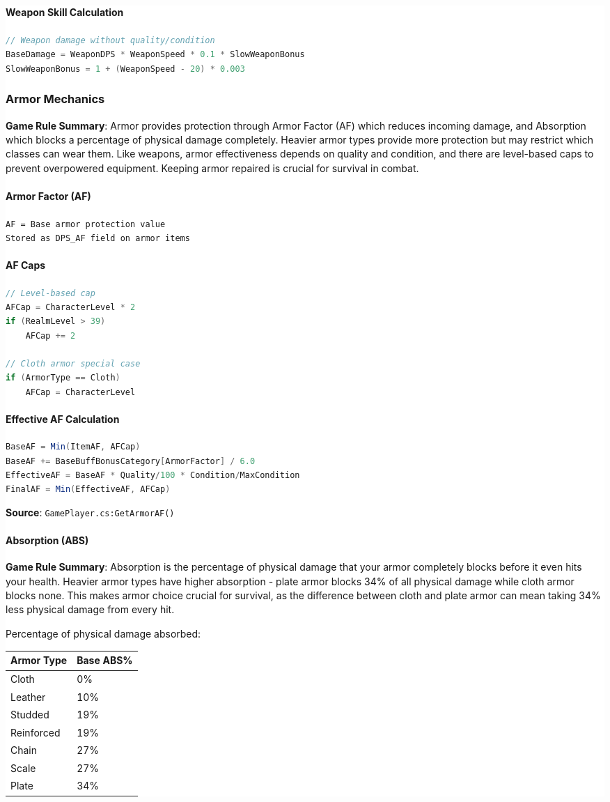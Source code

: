 #### Weapon Skill Calculation
```csharp
// Weapon damage without quality/condition
BaseDamage = WeaponDPS * WeaponSpeed * 0.1 * SlowWeaponBonus
SlowWeaponBonus = 1 + (WeaponSpeed - 20) * 0.003
```

### Armor Mechanics

**Game Rule Summary**: Armor provides protection through Armor Factor (AF) which reduces incoming damage, and Absorption which blocks a percentage of physical damage completely. Heavier armor types provide more protection but may restrict which classes can wear them. Like weapons, armor effectiveness depends on quality and condition, and there are level-based caps to prevent overpowered equipment. Keeping armor repaired is crucial for survival in combat.

#### Armor Factor (AF)
```
AF = Base armor protection value
Stored as DPS_AF field on armor items
```

#### AF Caps
```csharp
// Level-based cap
AFCap = CharacterLevel * 2
if (RealmLevel > 39)
    AFCap += 2

// Cloth armor special case
if (ArmorType == Cloth)
    AFCap = CharacterLevel
```

#### Effective AF Calculation
```csharp
BaseAF = Min(ItemAF, AFCap)
BaseAF += BaseBuffBonusCategory[ArmorFactor] / 6.0
EffectiveAF = BaseAF * Quality/100 * Condition/MaxCondition
FinalAF = Min(EffectiveAF, AFCap)
```

**Source**: `GamePlayer.cs:GetArmorAF()`

#### Absorption (ABS)

**Game Rule Summary**: Absorption is the percentage of physical damage that your armor completely blocks before it even hits your health. Heavier armor types have higher absorption - plate armor blocks 34% of all physical damage while cloth armor blocks none. This makes armor choice crucial for survival, as the difference between cloth and plate armor can mean taking 34% less physical damage from every hit.

Percentage of physical damage absorbed:

| Armor Type | Base ABS% |
|------------|-----------|
| Cloth      | 0%        |
| Leather    | 10%       |
| Studded    | 19%       |
| Reinforced | 19%       |
| Chain      | 27%       |
| Scale      | 27%       |
| Plate      | 34%       |

